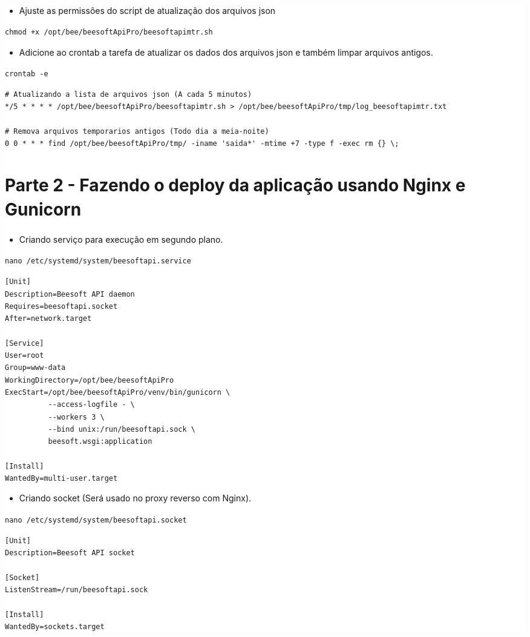 - Ajuste as permissões do script de atualização dos arquivos json
```shell
chmod +x /opt/bee/beesoftApiPro/beesoftapimtr.sh
```

- Adicione ao crontab a tarefa de atualizar os dados dos arquivos json e também limpar arquivos antigos.
```shell
crontab -e
```
```shell
# Atualizando a lista de arquivos json (A cada 5 minutos)
*/5 * * * * /opt/bee/beesoftApiPro/beesoftapimtr.sh > /opt/bee/beesoftApiPro/tmp/log_beesoftapimtr.txt

# Remova arquivos temporarios antigos (Todo dia a meia-noite)
0 0 * * * find /opt/bee/beesoftApiPro/tmp/ -iname 'saida*' -mtime +7 -type f -exec rm {} \;

```

# Parte 2 - Fazendo o deploy da aplicação usando Nginx e Gunicorn  #

- Criando serviço para execução em segundo plano.
```shell
nano /etc/systemd/system/beesoftapi.service
```
```shell
[Unit]
Description=Beesoft API daemon
Requires=beesoftapi.socket
After=network.target

[Service]
User=root
Group=www-data
WorkingDirectory=/opt/bee/beesoftApiPro
ExecStart=/opt/bee/beesoftApiPro/venv/bin/gunicorn \
          --access-logfile - \
          --workers 3 \
          --bind unix:/run/beesoftapi.sock \
          beesoft.wsgi:application

[Install]
WantedBy=multi-user.target

```

- Criando socket (Será usado no proxy reverso com Nginx).
```shell
nano /etc/systemd/system/beesoftapi.socket
```
```shell
[Unit]
Description=Beesoft API socket

[Socket]
ListenStream=/run/beesoftapi.sock

[Install]
WantedBy=sockets.target
```
